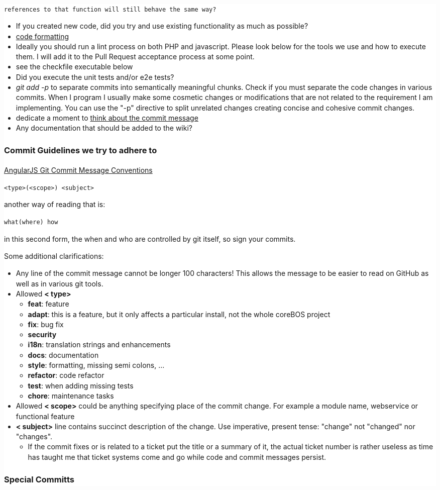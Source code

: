     references to that function will still behave the same way?
-   If you created new code, did you try and use existing functionality
    as much as possible?
-   [code formatting](http://localhost/coreBOSDocumentation/developer-guide/architecture-concepts/developmentguidelines#code-formatting-and-validation-tools)
-   Ideally you should run a lint process on both PHP and javascript.
    Please look below for the tools we use and how to execute them. I
    will add it to the Pull Request acceptance process at some point.
-   see the checkfile executable below
-   Did you execute the unit tests and/or e2e tests?
-   *git add -p* to separate commits into semantically meaningful
    chunks. Check if you must separate the code changes in various
    commits. When I program I usually make some cosmetic changes or
    modifications that are not related to the requirement I am
    implementing. You can use the "-p" directive to split unrelated
    changes creating concise and cohesive commit changes.
-   dedicate a moment to [think about the commit message](http://localhost/coreBOSDocumentation/developer-guide/architecture-concepts/developmentguidelines#commit-guidelines)
-   Any documentation that should be added to the wiki?

### Commit Guidelines we try to adhere to
[AngularJS Git Commit Message Conventions](https://docs.google.com/document/d/1QrDFcIiPjSLDn3EL15IJygNPiHORgU1_OOAqWjiDU5Y/mobilebasic?pli=1)
```
<type>(<scope>) <subject>
```
another way of reading that is:
```
what(where) how
```

in this second form, the when and who are controlled by git itself, so sign your commits.

Some additional clarifications:

-   Any line of the commit message cannot be longer 100 characters! This allows the message to be easier to read on GitHub as well as in various git tools.
-   Allowed **< type>**
     -   **feat**: feature
     -   **adapt**: this is a feature, but it only affects a particular install, not the whole coreBOS project
     -   **fix**: bug fix
     -   **security**
     -   **i18n**: translation strings and enhancements
     -   **docs**: documentation
     -   **style**: formatting, missing semi colons, …
     -   **refactor**: code refactor
     -   **test**: when adding missing tests
     -   **chore**: maintenance tasks
-   Allowed **< scope>** could be anything specifying place of the commit change. For example a module name, webservice or functional feature
-   **< subject>** line contains succinct description of the change. Use imperative, present tense: "change" not "changed" nor "changes".
     -   If the commit fixes or is related to a ticket put the title or a summary of it, the actual ticket number is rather useless as time has taught me that ticket systems come and go while code and commit messages persist.
### Special Committs
